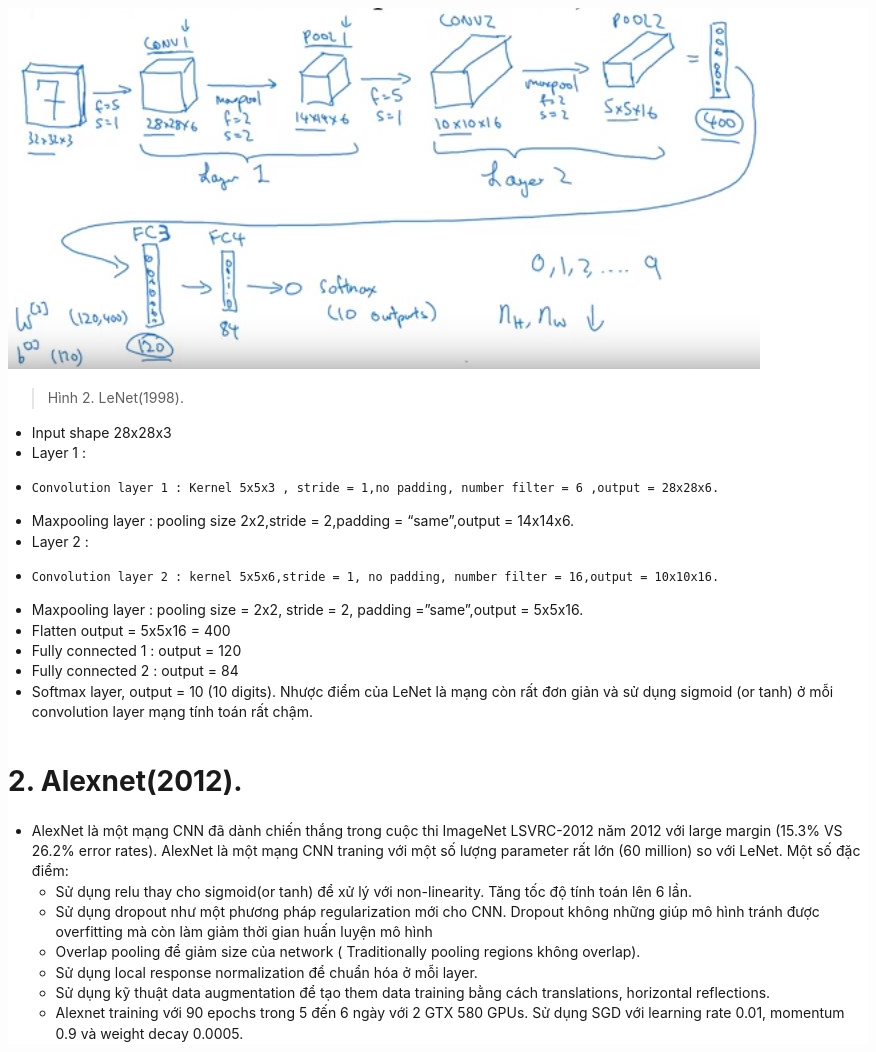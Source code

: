 ![cnn2](/img/20180707/cnn2.jpg)<br/>
> Hình 2. LeNet(1998).
*	Input shape 28x28x3 
*	Layer 1 :
   *	 Convolution layer 1 : Kernel 5x5x3 , stride = 1,no padding, number filter = 6 ,output = 28x28x6.
   *	Maxpooling layer : pooling size 2x2,stride = 2,padding = “same”,output = 14x14x6.
*	Layer 2 :
   *	 Convolution layer 2 : kernel 5x5x6,stride = 1, no padding, number filter = 16,output = 10x10x16.
   *	Maxpooling layer : pooling size = 2x2, stride = 2, padding =”same”,output = 5x5x16.
*	Flatten output = 5x5x16 = 400
*	Fully connected  1 : output = 120
*	Fully connected  2 : output = 84
*	Softmax layer, output = 10 (10 digits).
Nhược điểm của LeNet là mạng còn rất đơn giản và sử dụng sigmoid (or tanh) ở mỗi convolution layer mạng tính toán rất chậm.

# 2. Alexnet(2012).
* AlexNet là một mạng CNN đã dành chiến thắng trong cuộc thi ImageNet LSVRC-2012 năm 2012 với large margin (15.3% VS 26.2% error rates). AlexNet là một mạng CNN traning với một số lượng parameter rất lớn (60 million) so với LeNet. Một số đặc điểm:
  *	Sử dụng relu thay cho sigmoid(or tanh) để xử lý với non-linearity. Tăng tốc độ tính toán lên 6 lần.
  *	Sử dụng dropout như một phương pháp regularization mới cho CNN. Dropout không những giúp mô hình tránh được overfitting mà còn làm giảm thời gian huấn luyện mô hình 
  *	Overlap pooling để giảm size của network ( Traditionally pooling regions không overlap).
  *	Sử dụng local response normalization để chuẩn hóa ở mỗi layer.
  *	Sử dụng kỹ thuật data augmentation để tạo them data training bằng cách translations, horizontal reflections.
  *	Alexnet training với 90 epochs trong 5 đến 6 ngày với 2 GTX 580 GPUs. Sử dụng SGD với learning rate 0.01, momentum 0.9 và weight decay 0.0005.
